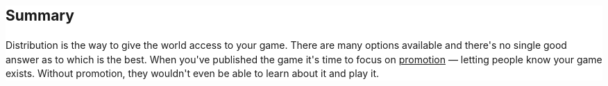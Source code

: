 ## Summary

Distribution is the way to give the world access to your game. There are many options available and there's no single good answer as to which is the best. When you've published the game it's time to focus on [promotion](/en-US/docs/Games/Publishing_games/Game_promotion) — letting people know your game exists. Without promotion, they wouldn't even be able to learn about it and play it.
